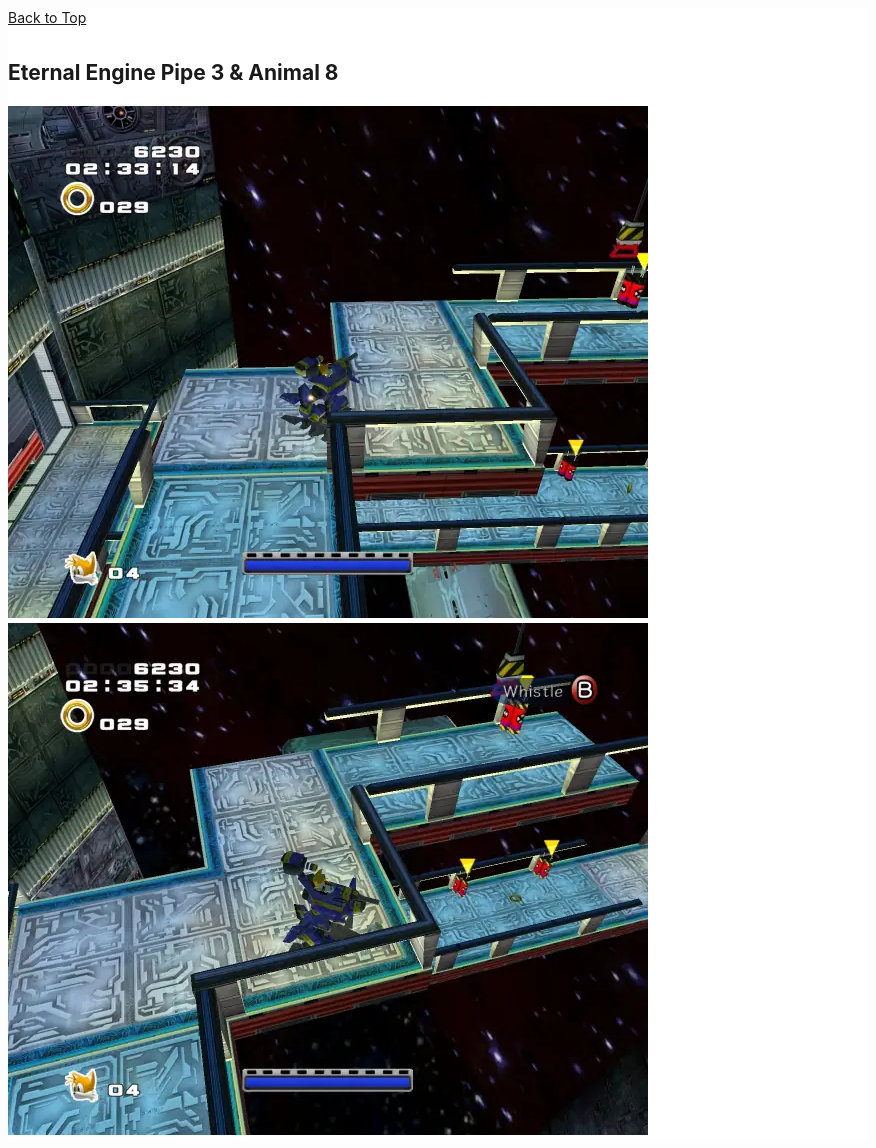 [Back to Top](#)

## Eternal Engine Pipe 3 & Animal 8
![](./EternalEngine/Pipe-3rd-Far.webp)
![](./EternalEngine/Pipe-3rd-Close.webp)
